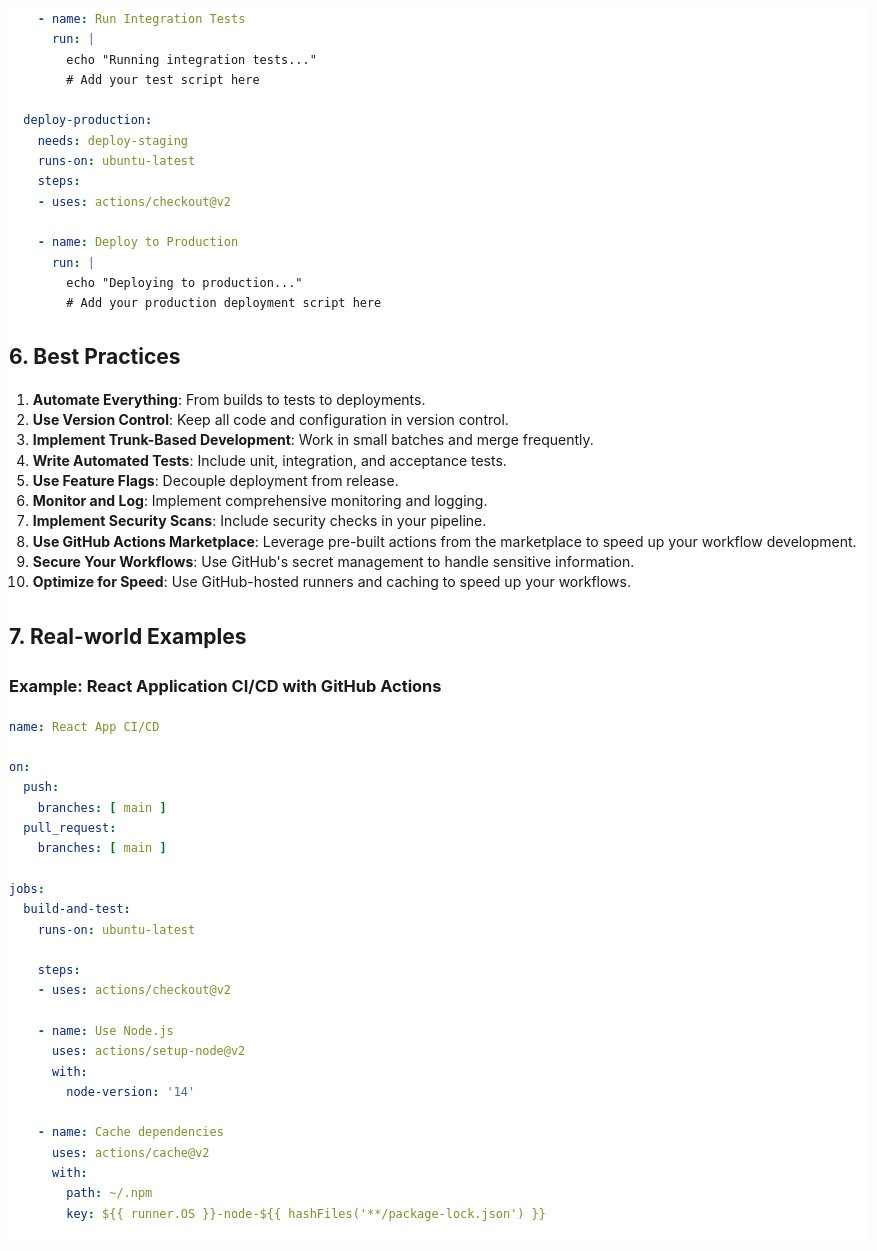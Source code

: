 ```yaml
    - name: Run Integration Tests
      run: |
        echo "Running integration tests..."
        # Add your test script here

  deploy-production:
    needs: deploy-staging
    runs-on: ubuntu-latest
    steps:
    - uses: actions/checkout@v2
    
    - name: Deploy to Production
      run: |
        echo "Deploying to production..."
        # Add your production deployment script here
```

## 6. Best Practices

1. **Automate Everything**: From builds to tests to deployments.
2. **Use Version Control**: Keep all code and configuration in version control.
3. **Implement Trunk-Based Development**: Work in small batches and merge frequently.
4. **Write Automated Tests**: Include unit, integration, and acceptance tests.
5. **Use Feature Flags**: Decouple deployment from release.
6. **Monitor and Log**: Implement comprehensive monitoring and logging.
7. **Implement Security Scans**: Include security checks in your pipeline.
8. **Use GitHub Actions Marketplace**: Leverage pre-built actions from the marketplace to speed up your workflow development.
9. **Secure Your Workflows**: Use GitHub's secret management to handle sensitive information.
10. **Optimize for Speed**: Use GitHub-hosted runners and caching to speed up your workflows.

## 7. Real-world Examples

### Example: React Application CI/CD with GitHub Actions

```yaml
name: React App CI/CD

on:
  push:
    branches: [ main ]
  pull_request:
    branches: [ main ]

jobs:
  build-and-test:
    runs-on: ubuntu-latest
    
    steps:
    - uses: actions/checkout@v2
    
    - name: Use Node.js
      uses: actions/setup-node@v2
      with:
        node-version: '14'
        
    - name: Cache dependencies
      uses: actions/cache@v2
      with:
        path: ~/.npm
        key: ${{ runner.OS }}-node-${{ hashFiles('**/package-lock.json') }}
        
```